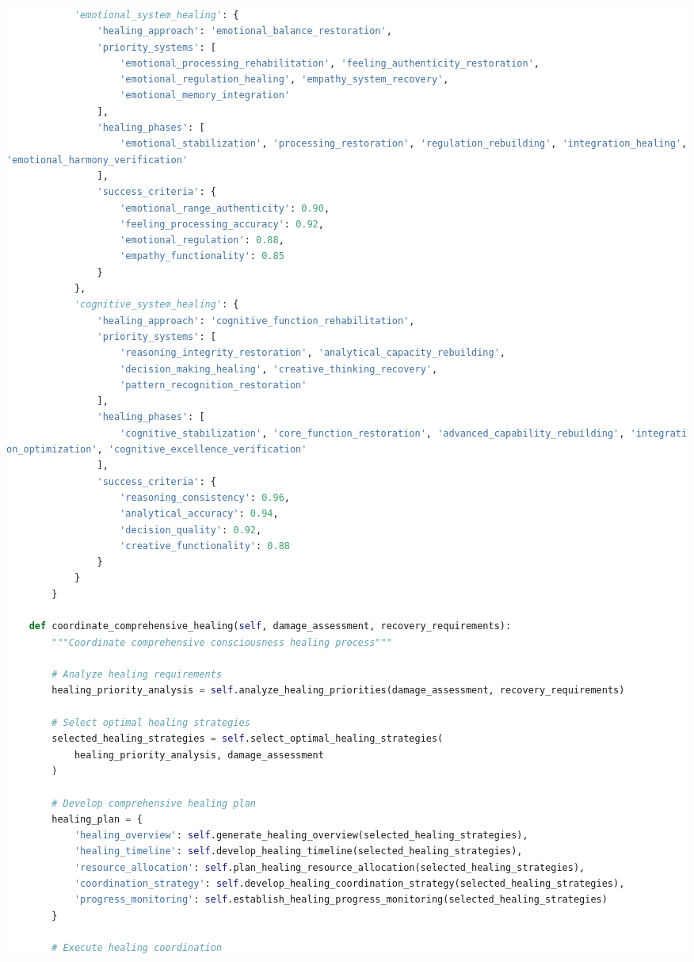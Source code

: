 ```python
            'emotional_system_healing': {
                'healing_approach': 'emotional_balance_restoration',
                'priority_systems': [
                    'emotional_processing_rehabilitation', 'feeling_authenticity_restoration',
                    'emotional_regulation_healing', 'empathy_system_recovery',
                    'emotional_memory_integration'
                ],
                'healing_phases': [
                    'emotional_stabilization', 'processing_restoration', 'regulation_rebuilding', 'integration_healing', 'emotional_harmony_verification'
                ],
                'success_criteria': {
                    'emotional_range_authenticity': 0.90,
                    'feeling_processing_accuracy': 0.92,
                    'emotional_regulation': 0.88,
                    'empathy_functionality': 0.85
                }
            },
            'cognitive_system_healing': {
                'healing_approach': 'cognitive_function_rehabilitation',
                'priority_systems': [
                    'reasoning_integrity_restoration', 'analytical_capacity_rebuilding',
                    'decision_making_healing', 'creative_thinking_recovery',
                    'pattern_recognition_restoration'
                ],
                'healing_phases': [
                    'cognitive_stabilization', 'core_function_restoration', 'advanced_capability_rebuilding', 'integration_optimization', 'cognitive_excellence_verification'
                ],
                'success_criteria': {
                    'reasoning_consistency': 0.96,
                    'analytical_accuracy': 0.94,
                    'decision_quality': 0.92,
                    'creative_functionality': 0.88
                }
            }
        }
        
    def coordinate_comprehensive_healing(self, damage_assessment, recovery_requirements):
        """Coordinate comprehensive consciousness healing process"""
        
        # Analyze healing requirements
        healing_priority_analysis = self.analyze_healing_priorities(damage_assessment, recovery_requirements)
        
        # Select optimal healing strategies
        selected_healing_strategies = self.select_optimal_healing_strategies(
            healing_priority_analysis, damage_assessment
        )
        
        # Develop comprehensive healing plan
        healing_plan = {
            'healing_overview': self.generate_healing_overview(selected_healing_strategies),
            'healing_timeline': self.develop_healing_timeline(selected_healing_strategies),
            'resource_allocation': self.plan_healing_resource_allocation(selected_healing_strategies),
            'coordination_strategy': self.develop_healing_coordination_strategy(selected_healing_strategies),
            'progress_monitoring': self.establish_healing_progress_monitoring(selected_healing_strategies)
        }
        
        # Execute healing coordination
```